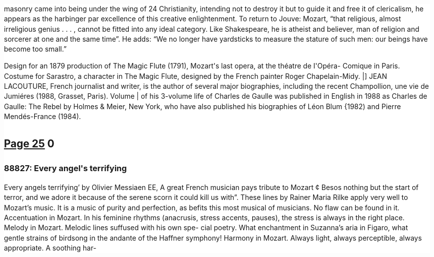 masonry came into being under the wing of 
24 Christianity, intending not to destroy it but to 
guide it and free it of clericalism, he appears as 
the harbinger par excellence of this creative 
enlightenment. 
To return to Jouve: Mozart, “that religious, 
almost irreligious genius . . . , cannot be fitted 
into any ideal category. Like Shakespeare, he is 
atheist and believer, man of religion and sorcerer 
at one and the same time”. He adds: “We no 
longer have yardsticks to measure the stature of 
such men: our beings have become too small.” 
 
Design for an 1879 
production of The Magic Flute 
(1791), Mozart's last opera, 
at the théatre de I'Opéra- 
Comique in Paris. 
Costume for Sarastro, a 
character in The Magic Flute, 
designed by the French 
painter Roger Chapelain-Midy. 
|] 
JEAN LACOUTURE, 
French journalist and writer, is 
the author of several major 
biographies, including the 
recent Champollion, une vie de 
Jumiéres (1988, Grasset, 
Paris). Volume | of his 
3-volume life of Charles de 
Gaulle was published in English 
in 1988 as Charles de Gaulle: 
The Rebel by Holmes & Meier, 
New York, who have also 
published his biographies of 
Léon Blum {1982) and Pierre 
Mendés-France (1984).

## [Page 25](088837engo.pdf#page=25) 0

### 88827: Every angel's terrifying

Every angels terrifying’ 
by Olivier Messiaen 
EE, 
A great French musician pays tribute to Mozart 
¢ 
Besos nothing but the start of terror, and 
we adore it because of the serene scorn it could 
kill us with”. These lines by Rainer Maria Rilke 
apply very well to Mozart’s music. It is a music 
of purity and perfection, as befits this most 
musical of musicians. No flaw can be found in it. 
Accentuation in Mozart. In his feminine 
rhythms (anacrusis, stress accents, pauses), the 
stress is always in the right place. Melody in 
Mozart. Melodic lines suffused with his own spe- 
cial poetry. What enchantment in Suzanna’s aria 
in Figaro, what gentle strains of birdsong in the 
andante of the Haffner symphony! 
Harmony in Mozart. Always light, always 
perceptible, always appropriate. A soothing har- 